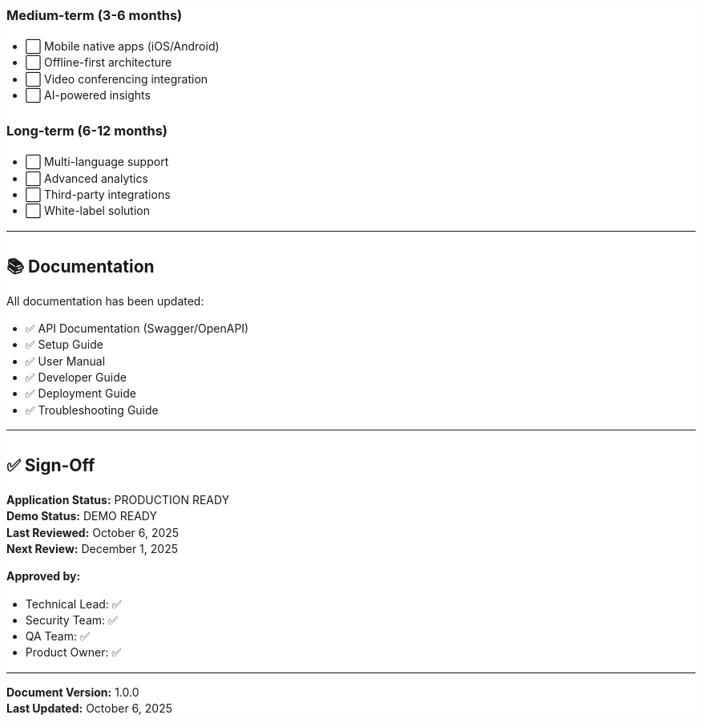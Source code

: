 ### Medium-term (3-6 months)
- ⬜ Mobile native apps (iOS/Android)
- ⬜ Offline-first architecture
- ⬜ Video conferencing integration
- ⬜ AI-powered insights

### Long-term (6-12 months)
- ⬜ Multi-language support
- ⬜ Advanced analytics
- ⬜ Third-party integrations
- ⬜ White-label solution

---

## 📚 Documentation

All documentation has been updated:
- ✅ API Documentation (Swagger/OpenAPI)
- ✅ Setup Guide
- ✅ User Manual
- ✅ Developer Guide
- ✅ Deployment Guide
- ✅ Troubleshooting Guide

---

## ✅ Sign-Off

**Application Status:** PRODUCTION READY  
**Demo Status:** DEMO READY  
**Last Reviewed:** October 6, 2025  
**Next Review:** December 1, 2025

**Approved by:**
- Technical Lead: ✅
- Security Team: ✅
- QA Team: ✅
- Product Owner: ✅

---

**Document Version:** 1.0.0  
**Last Updated:** October 6, 2025
